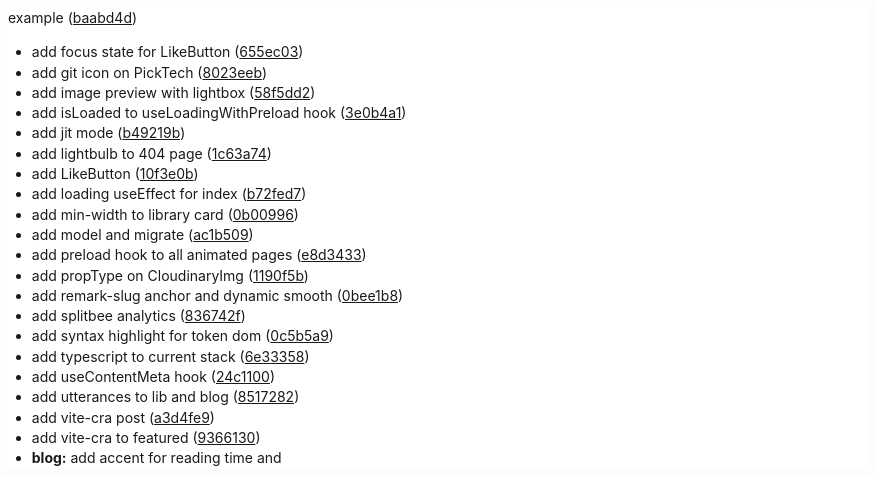   example ([baabd4d](https://github.com/theodorusclarence/theodorusclarence.com/commit/baabd4decd5ae6f055d07a63b738ffb7be1df7ae))
* add focus state for
  LikeButton ([655ec03](https://github.com/theodorusclarence/theodorusclarence.com/commit/655ec03db033998fdebcba92d128c42e3bb7b5d9))
* add git icon on
  PickTech ([8023eeb](https://github.com/theodorusclarence/theodorusclarence.com/commit/8023eeb58ea3772f19f5baa07f0b2619788b91d6))
* add image preview with
  lightbox ([58f5dd2](https://github.com/theodorusclarence/theodorusclarence.com/commit/58f5dd21fe94478573ef505c7376e6b17746fe9b))
* add isLoaded to useLoadingWithPreload
  hook ([3e0b4a1](https://github.com/theodorusclarence/theodorusclarence.com/commit/3e0b4a18b33aaf7a3af5727fae5cfacff01e0911))
* add jit
  mode ([b49219b](https://github.com/theodorusclarence/theodorusclarence.com/commit/b49219bb48a880fadd2e9581f961e7cd028a84a8))
* add lightbulb to 404
  page ([1c63a74](https://github.com/theodorusclarence/theodorusclarence.com/commit/1c63a74014f14a0a077c13158028295c17aebcca))
* add
  LikeButton ([10f3e0b](https://github.com/theodorusclarence/theodorusclarence.com/commit/10f3e0b1554f8977510b204ade9d05c7bf4271f6))
* add loading useEffect for
  index ([b72fed7](https://github.com/theodorusclarence/theodorusclarence.com/commit/b72fed74a1314324640c77ed929b6b0e8f794c81))
* add min-width to library
  card ([0b00996](https://github.com/theodorusclarence/theodorusclarence.com/commit/0b00996facbd9b9dd444f4186af859bc45d5c80b))
* add model and
  migrate ([ac1b509](https://github.com/theodorusclarence/theodorusclarence.com/commit/ac1b509d684e4dffbc7d9c8b9888573020d7d75b))
* add preload hook to all animated
  pages ([e8d3433](https://github.com/theodorusclarence/theodorusclarence.com/commit/e8d34332b566fcadccd0bc2daf117abdc0955fa0))
* add propType on
  CloudinaryImg ([1190f5b](https://github.com/theodorusclarence/theodorusclarence.com/commit/1190f5bc8bb5a319db0ba1bd17c60c565111b034))
* add remark-slug anchor and dynamic
  smooth ([0bee1b8](https://github.com/theodorusclarence/theodorusclarence.com/commit/0bee1b8e4a8bf0bbdd550ca2e4722b3593d61ed5))
* add splitbee
  analytics ([836742f](https://github.com/theodorusclarence/theodorusclarence.com/commit/836742f9a017b1b3ac0e8acc98ec511c1aea4108))
* add syntax highlight for token
  dom ([0c5b5a9](https://github.com/theodorusclarence/theodorusclarence.com/commit/0c5b5a9efabf061ed79a4508bdbcb7c5c22e0bfc))
* add typescript to current
  stack ([6e33358](https://github.com/theodorusclarence/theodorusclarence.com/commit/6e33358aa6b9471ed36da988699077f28e82ef58))
* add useContentMeta
  hook ([24c1100](https://github.com/theodorusclarence/theodorusclarence.com/commit/24c11007c1c29578c0f94c148d1af521d87b683b))
* add utterances to lib and
  blog ([8517282](https://github.com/theodorusclarence/theodorusclarence.com/commit/8517282b93b6877d3a2ac143303a1b5061bc961c))
* add vite-cra
  post ([a3d4fe9](https://github.com/theodorusclarence/theodorusclarence.com/commit/a3d4fe9241537583cdd9cc613d92498715650a1b))
* add vite-cra to
  featured ([9366130](https://github.com/theodorusclarence/theodorusclarence.com/commit/93661301b60fdf147676eb26f0b9e3be2373c4ed))
* **blog:** add accent for reading time and